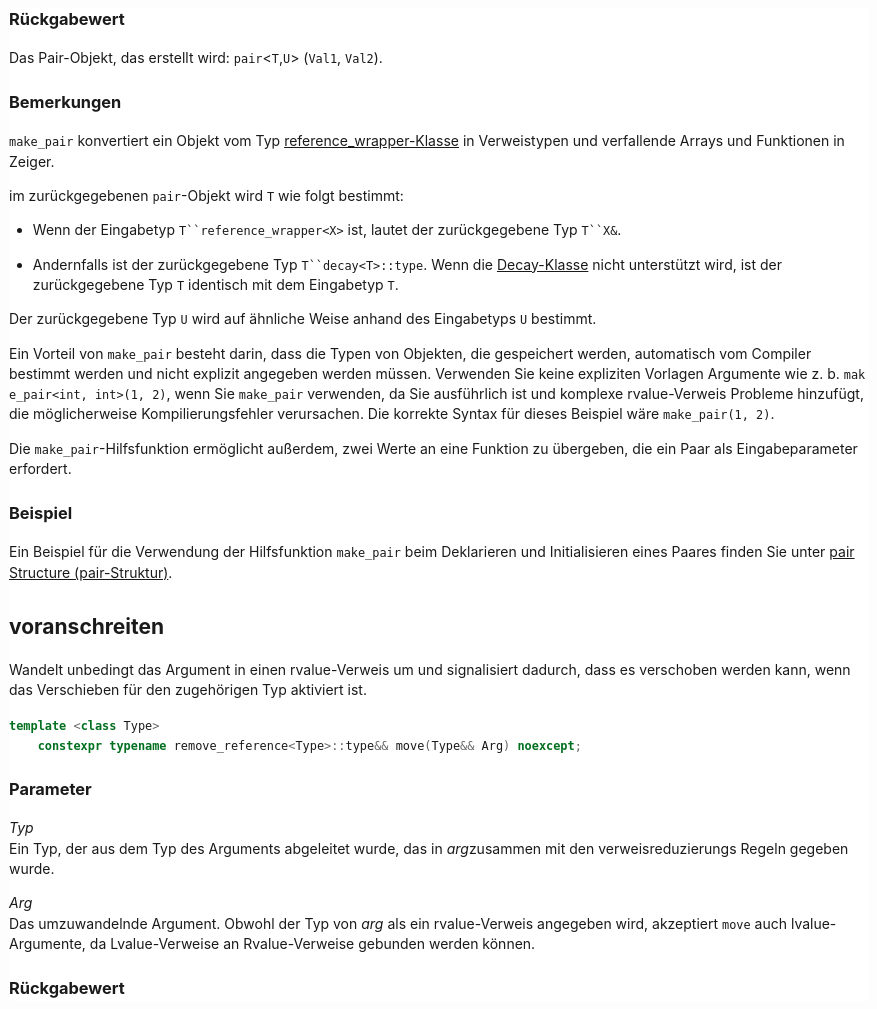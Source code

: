 ### <a name="return-value"></a>Rückgabewert

Das Pair-Objekt, das erstellt wird: `pair`<`T`,`U`> (`Val1`, `Val2`).

### <a name="remarks"></a>Bemerkungen

`make_pair` konvertiert ein Objekt vom Typ [reference_wrapper-Klasse](../standard-library/reference-wrapper-class.md) in Verweistypen und verfallende Arrays und Funktionen in Zeiger.

im zurückgegebenen `pair`-Objekt wird `T` wie folgt bestimmt:

- Wenn der Eingabetyp `T``reference_wrapper<X>` ist, lautet der zurückgegebene Typ `T``X&`.

- Andernfalls ist der zurückgegebene Typ `T``decay<T>::type`. Wenn die [Decay-Klasse](../standard-library/decay-class.md) nicht unterstützt wird, ist der zurückgegebene Typ `T` identisch mit dem Eingabetyp `T`.

Der zurückgegebene Typ `U` wird auf ähnliche Weise anhand des Eingabetyps `U` bestimmt.

Ein Vorteil von `make_pair` besteht darin, dass die Typen von Objekten, die gespeichert werden, automatisch vom Compiler bestimmt werden und nicht explizit angegeben werden müssen. Verwenden Sie keine expliziten Vorlagen Argumente wie z. b. `make_pair<int, int>(1, 2)`, wenn Sie `make_pair` verwenden, da Sie ausführlich ist und komplexe rvalue-Verweis Probleme hinzufügt, die möglicherweise Kompilierungsfehler verursachen. Die korrekte Syntax für dieses Beispiel wäre `make_pair(1, 2)`.

Die `make_pair`-Hilfsfunktion ermöglicht außerdem, zwei Werte an eine Funktion zu übergeben, die ein Paar als Eingabeparameter erfordert.

### <a name="example"></a>Beispiel

Ein Beispiel für die Verwendung der Hilfsfunktion `make_pair` beim Deklarieren und Initialisieren eines Paares finden Sie unter [pair Structure (pair-Struktur)](../standard-library/pair-structure.md).

## <a name="move"></a><a name="move"></a>voranschreiten

Wandelt unbedingt das Argument in einen rvalue-Verweis um und signalisiert dadurch, dass es verschoben werden kann, wenn das Verschieben für den zugehörigen Typ aktiviert ist.

```cpp
template <class Type>
    constexpr typename remove_reference<Type>::type&& move(Type&& Arg) noexcept;
```

### <a name="parameters"></a>Parameter

*Typ*\
Ein Typ, der aus dem Typ des Arguments abgeleitet wurde, das in *arg*zusammen mit den verweisreduzierungs Regeln gegeben wurde.

*Arg*\
Das umzuwandelnde Argument. Obwohl der Typ von *arg* als ein rvalue-Verweis angegeben wird, akzeptiert `move` auch lvalue-Argumente, da Lvalue-Verweise an Rvalue-Verweise gebunden werden können.

### <a name="return-value"></a>Rückgabewert

